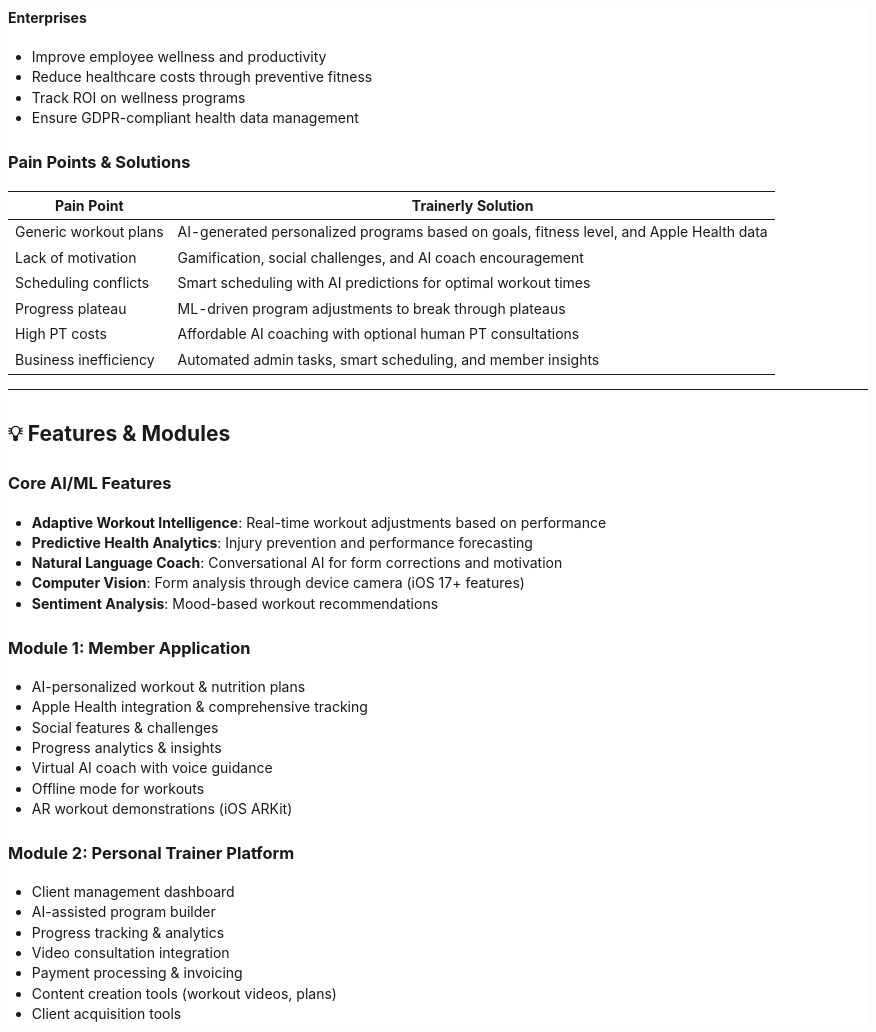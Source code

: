 #### Enterprises
- Improve employee wellness and productivity
- Reduce healthcare costs through preventive fitness
- Track ROI on wellness programs
- Ensure GDPR-compliant health data management

### Pain Points & Solutions

| Pain Point | Trainerly Solution |
|------------|-------------------|
| Generic workout plans | AI-generated personalized programs based on goals, fitness level, and Apple Health data |
| Lack of motivation | Gamification, social challenges, and AI coach encouragement |
| Scheduling conflicts | Smart scheduling with AI predictions for optimal workout times |
| Progress plateau | ML-driven program adjustments to break through plateaus |
| High PT costs | Affordable AI coaching with optional human PT consultations |
| Business inefficiency | Automated admin tasks, smart scheduling, and member insights |

---

## 💡 Features & Modules

### Core AI/ML Features
- **Adaptive Workout Intelligence**: Real-time workout adjustments based on performance
- **Predictive Health Analytics**: Injury prevention and performance forecasting
- **Natural Language Coach**: Conversational AI for form corrections and motivation
- **Computer Vision**: Form analysis through device camera (iOS 17+ features)
- **Sentiment Analysis**: Mood-based workout recommendations

### Module 1: Member Application
- AI-personalized workout & nutrition plans
- Apple Health integration & comprehensive tracking
- Social features & challenges
- Progress analytics & insights
- Virtual AI coach with voice guidance
- Offline mode for workouts
- AR workout demonstrations (iOS ARKit)

### Module 2: Personal Trainer Platform
- Client management dashboard
- AI-assisted program builder
- Progress tracking & analytics
- Video consultation integration
- Payment processing & invoicing
- Content creation tools (workout videos, plans)
- Client acquisition tools
